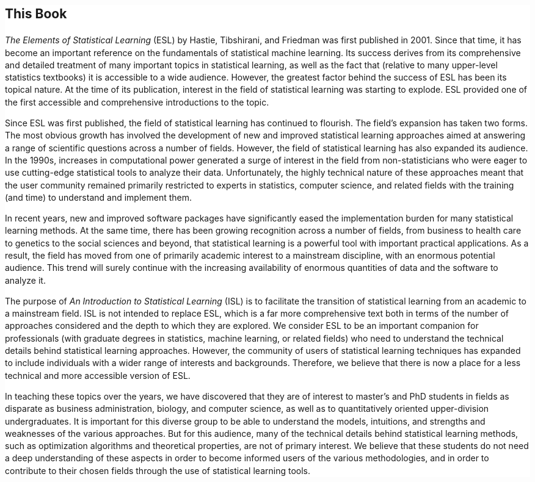 ## This Book

*The Elements of Statistical Learning* (ESL) by Hastie, Tibshirani, and Friedman was first published in 2001. 
Since that time, it has become an important reference on the fundamentals of statistical machine learning.
Its success derives from its comprehensive and detailed treatment of many important topics in statistical learning, as well as the fact that (relative to many upper-level statistics textbooks) it is accessible to a wide audience.
However, the greatest factor behind the success of ESL has been its topical nature. 
At the time of its publication, interest in the field of statistical learning was starting to explode. 
ESL provided one of the first accessible and comprehensive introductions to the topic.

Since ESL was first published, the field of statistical learning has continued to flourish. 
The field’s expansion has taken two forms. 
The most obvious growth has involved the development of new and improved statistical learning approaches aimed at answering a range of scientific questions across a number of fields. 
However, the field of statistical learning has also expanded its audience. 
In the 1990s, increases in computational power generated a surge of interest in the field from non-statisticians who were eager to use cutting-edge statistical tools to analyze their data. 
Unfortunately, the highly technical nature of these approaches meant that the user community remained primarily restricted to experts in statistics, computer science, and related fields with the training (and time) to understand and implement them.

In recent years, new and improved software packages have significantly eased the implementation burden for many statistical learning methods.
At the same time, there has been growing recognition across a number of fields, from business to health care to genetics to the social sciences and beyond, that statistical learning is a powerful tool with important practical applications. 
As a result, the field has moved from one of primarily academic interest to a mainstream discipline, with an enormous potential audience.
This trend will surely continue with the increasing availability of enormous quantities of data and the software to analyze it.

The purpose of *An Introduction to Statistical Learning* (ISL) is to facilitate the transition of statistical learning from an academic to a mainstream field. 
ISL is not intended to replace ESL, which is a far more comprehensive text both in terms of the number of approaches considered and the depth to which they are explored. 
We consider ESL to be an important companion for professionals (with graduate degrees in statistics, machine learning, or related fields) who need to understand the technical details behind statistical learning approaches. 
However, the community of users of statistical learning techniques has expanded to include individuals with a wider range of interests and backgrounds. 
Therefore, we believe that there is now a place for a less technical and more accessible version of ESL.

In teaching these topics over the years, we have discovered that they are of interest to master’s and PhD students in fields as disparate as business administration, biology, and computer science, as well as to quantitatively oriented upper-division undergraduates. 
It is important for this diverse group to be able to understand the models, intuitions, and strengths and weaknesses of the various approaches. 
But for this audience, many of the technical details behind statistical learning methods, such as optimization algorithms and theoretical properties, are not of primary interest.
We believe that these students do not need a deep understanding of these aspects in order to become informed users of the various methodologies, and in order to contribute to their chosen fields through the use of statistical learning tools.
